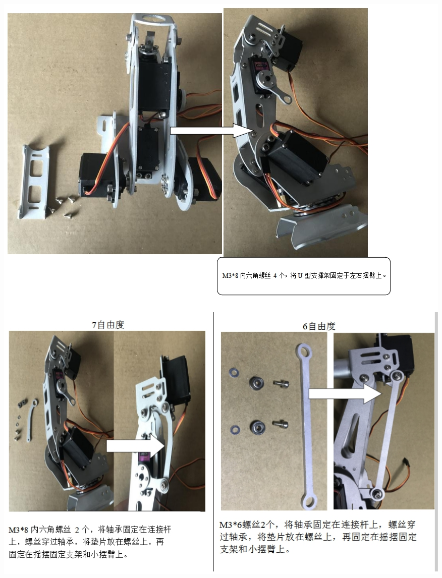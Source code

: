 

![img](https://github.com/SmartArduino/zhdocs/raw/master/zhRobotArm/RobotArm/wps22.jpg) 

![img](https://github.com/SmartArduino/zhdocs/raw/master/zhRobotArm/RobotArm/wps23.jpg) 
